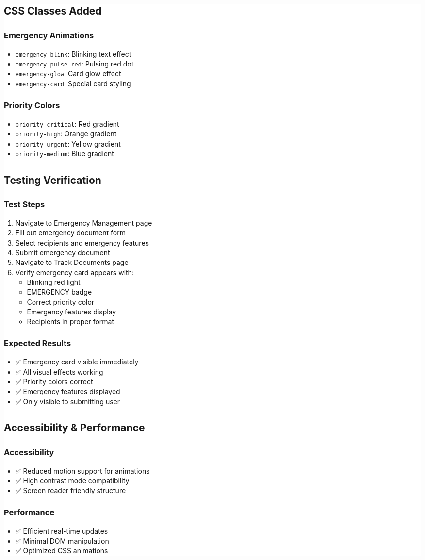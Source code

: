 ## CSS Classes Added

### Emergency Animations
- `emergency-blink`: Blinking text effect
- `emergency-pulse-red`: Pulsing red dot
- `emergency-glow`: Card glow effect
- `emergency-card`: Special card styling

### Priority Colors
- `priority-critical`: Red gradient
- `priority-high`: Orange gradient  
- `priority-urgent`: Yellow gradient
- `priority-medium`: Blue gradient

## Testing Verification

### Test Steps
1. Navigate to Emergency Management page
2. Fill out emergency document form
3. Select recipients and emergency features
4. Submit emergency document
5. Navigate to Track Documents page
6. Verify emergency card appears with:
   - Blinking red light
   - EMERGENCY badge
   - Correct priority color
   - Emergency features display
   - Recipients in proper format

### Expected Results
- ✅ Emergency card visible immediately
- ✅ All visual effects working
- ✅ Priority colors correct
- ✅ Emergency features displayed
- ✅ Only visible to submitting user

## Accessibility & Performance

### Accessibility
- ✅ Reduced motion support for animations
- ✅ High contrast mode compatibility
- ✅ Screen reader friendly structure

### Performance
- ✅ Efficient real-time updates
- ✅ Minimal DOM manipulation
- ✅ Optimized CSS animations
